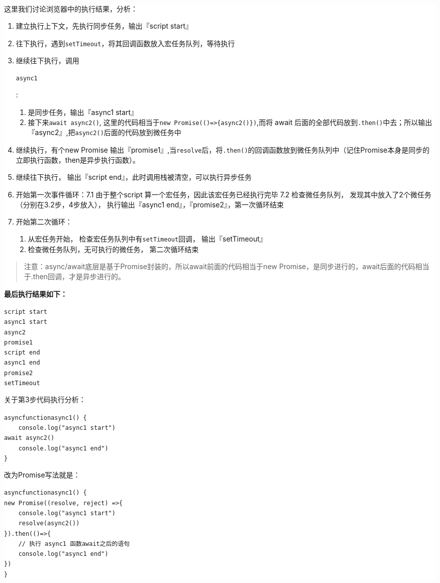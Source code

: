 这里我们讨论浏览器中的执行结果，分析：

1. 建立执行上下文，先执行同步任务，输出『script start』

2. 往下执行，遇到`setTimeout`，将其回调函数放入宏任务队列，等待执行

3. 继续往下执行，调用

   ```
   async1
   ```

   :

   1. 是同步任务，输出『async1 start』
   2. 接下来`await async2()`, 这里的代码相当于`new Promise(()=>{async2()})`,而将 await 后面的全部代码放到`.then()`中去；所以输出『async2』,把`async2()`后面的代码放到微任务中

4. 继续执行，有个new Promise 输出『promise1』,当`resolve`后，将`.then()`的回调函数放到微任务队列中（记住Promise本身是同步的立即执行函数，then是异步执行函数）。

5. 继续往下执行， 输出『script end』，此时调用栈被清空，可以执行异步任务

6. 开始第一次事件循环：7.1 由于整个script 算一个宏任务，因此该宏任务已经执行完毕 7.2 检查微任务队列， 发现其中放入了2个微任务（分别在3.2步，4步放入）， 执行输出『async1 end』，『promise2』，第一次循环结束

7. 开始第二次循环：

   1. 从宏任务开始， 检查宏任务队列中有`setTimeout`回调， 输出『setTimeout』
   2. 检查微任务队列，无可执行的微任务， 第二次循环结束

> 注意：async/await底层是基于Promise封装的，所以await前面的代码相当于new Promise，是同步进行的，await后面的代码相当于.then回调，才是异步进行的。

**最后执行结果如下：**

```
script start
async1 start
async2
promise1
script end
async1 end
promise2
setTimeout
```

关于第3步代码执行分析：

```
asyncfunctionasync1() {
    console.log("async1 start")
await async2()
    console.log("async1 end")
}
```

改为Promise写法就是：

```
asyncfunctionasync1() {
new Promise((resolve, reject) =>{
    console.log("async1 start")
    resolve(async2())
}).then(()=>{
    // 执行 async1 函数await之后的语句
    console.log("async1 end")
})
}
```
